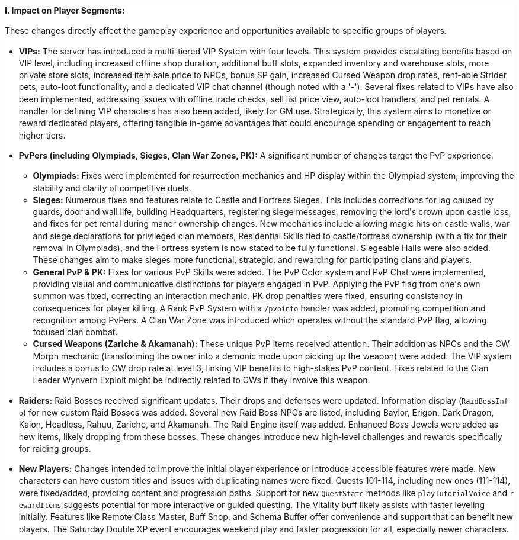 
**I. Impact on Player Segments:**

These changes directly affect the gameplay experience and opportunities available to specific groups of players.

- **VIPs:** The server has introduced a multi-tiered VIP System with four levels. This system provides escalating benefits based on VIP level, including increased offline shop duration, additional buff slots, expanded inventory and warehouse slots, more private store slots, increased item sale price to NPCs, bonus SP gain, increased Cursed Weapon drop rates, rent-able Strider pets, auto-loot functionality, and a dedicated VIP chat channel (though noted with a '-'). Several fixes related to VIPs have also been implemented, addressing issues with offline trade checks, sell list price view, auto-loot handlers, and pet rentals. A handler for defining VIP characters has also been added, likely for GM use. Strategically, this system aims to monetize or reward dedicated players, offering tangible in-game advantages that could encourage spending or engagement to reach higher tiers.

- **PvPers (including Olympiads, Sieges, Clan War Zones, PK):** A significant number of changes target the PvP experience.

  - **Olympiads:** Fixes were implemented for resurrection mechanics and HP display within the Olympiad system, improving the stability and clarity of competitive duels.
  - **Sieges:** Numerous fixes and features relate to Castle and Fortress Sieges. This includes corrections for lag caused by guards, door and wall life, building Headquarters, registering siege messages, removing the lord's crown upon castle loss, and fixes for pet rental during manor ownership changes. New mechanics include allowing magic hits on castle walls, war and siege declarations for privileged clan members, Residential Skills tied to castle/fortress ownership (with a fix for their removal in Olympiads), and the Fortress system is now stated to be fully functional. Siegeable Halls were also added. These changes aim to make sieges more functional, strategic, and rewarding for participating clans and players.
  - **General PvP & PK:** Fixes for various PvP Skills were added. The PvP Color system and PvP Chat were implemented, providing visual and communicative distinctions for players engaged in PvP. Applying the PvP flag from one's own summon was fixed, correcting an interaction mechanic. PK drop penalties were fixed, ensuring consistency in consequences for player killing. A Rank PvP System with a `/pvpinfo` handler was added, promoting competition and recognition among PvPers. A Clan War Zone was introduced which operates without the standard PvP flag, allowing focused clan combat.
  - **Cursed Weapons (Zariche & Akamanah):** These unique PvP items received attention. Their addition as NPCs and the CW Morph mechanic (transforming the owner into a demonic mode upon picking up the weapon) were added. The VIP system includes a bonus to CW drop rate at level 3, linking VIP benefits to high-stakes PvP content. Fixes related to the Clan Leader Wynvern Exploit might be indirectly related to CWs if they involve this weapon.

- **Raiders:** Raid Bosses received significant updates. Their drops and defenses were updated. Information display (`RaidBossInfo`) for new custom Raid Bosses was added. Several new Raid Boss NPCs are listed, including Baylor, Erigon, Dark Dragon, Kaion, Headless, Rahuu, Zariche, and Akamanah. The Raid Engine itself was added. Enhanced Boss Jewels were added as new items, likely dropping from these bosses. These changes introduce new high-level challenges and rewards specifically for raiding groups.

- **New Players:** Changes intended to improve the initial player experience or introduce accessible features were made. New characters can have custom titles and issues with duplicating names were fixed. Quests 101-114, including new ones (111-114), were fixed/added, providing content and progression paths. Support for new `QuestState` methods like `playTutorialVoice` and `rewardItems` suggests potential for more interactive or guided questing. The Vitality buff likely assists with faster leveling initially. Features like Remote Class Master, Buff Shop, and Schema Buffer offer convenience and support that can benefit new players. The Saturday Double XP event encourages weekend play and faster progression for all, especially newer characters.
